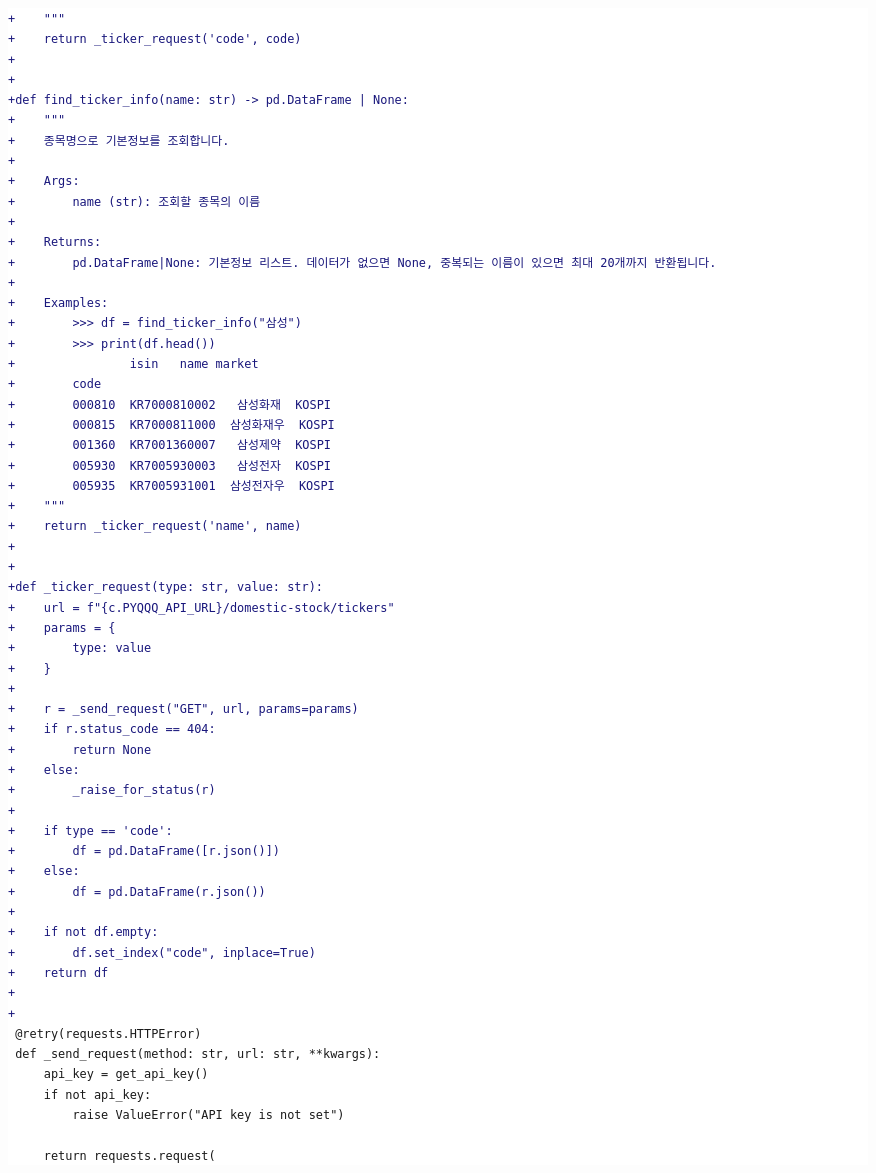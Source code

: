 ```diff
+    """
+    return _ticker_request('code', code)
+
+
+def find_ticker_info(name: str) -> pd.DataFrame | None:
+    """
+    종목명으로 기본정보를 조회합니다.
+
+    Args:
+        name (str): 조회할 종목의 이름
+
+    Returns:
+        pd.DataFrame|None: 기본정보 리스트. 데이터가 없으면 None, 중복되는 이름이 있으면 최대 20개까지 반환됩니다.
+
+    Examples:
+        >>> df = find_ticker_info("삼성")
+        >>> print(df.head())
+                isin   name market
+        code
+        000810  KR7000810002   삼성화재  KOSPI
+        000815  KR7000811000  삼성화재우  KOSPI
+        001360  KR7001360007   삼성제약  KOSPI
+        005930  KR7005930003   삼성전자  KOSPI
+        005935  KR7005931001  삼성전자우  KOSPI
+    """
+    return _ticker_request('name', name)
+
+
+def _ticker_request(type: str, value: str):
+    url = f"{c.PYQQQ_API_URL}/domestic-stock/tickers"
+    params = {
+        type: value
+    }
+
+    r = _send_request("GET", url, params=params)
+    if r.status_code == 404:
+        return None
+    else:
+        _raise_for_status(r)
+
+    if type == 'code':
+        df = pd.DataFrame([r.json()])
+    else:
+        df = pd.DataFrame(r.json())
+
+    if not df.empty:
+        df.set_index("code", inplace=True)
+    return df
+
+
 @retry(requests.HTTPError)
 def _send_request(method: str, url: str, **kwargs):
     api_key = get_api_key()
     if not api_key:
         raise ValueError("API key is not set")
 
     return requests.request(
```
